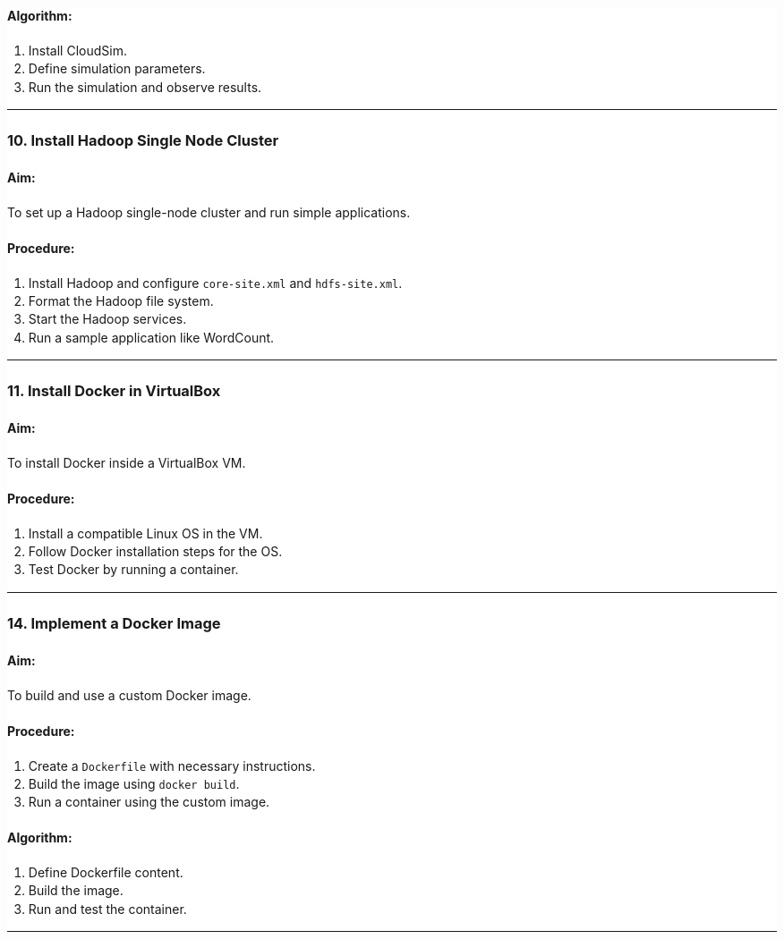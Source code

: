 #### **Algorithm:**

1.  Install CloudSim.
2.  Define simulation parameters.
3.  Run the simulation and observe results.

* * * * *

### **10\. Install Hadoop Single Node Cluster**

#### **Aim:**

To set up a Hadoop single-node cluster and run simple applications.

#### **Procedure:**

1.  Install Hadoop and configure `core-site.xml` and `hdfs-site.xml`.
2.  Format the Hadoop file system.
3.  Start the Hadoop services.
4.  Run a sample application like WordCount.

* * * * *

### **11\. Install Docker in VirtualBox**

#### **Aim:**

To install Docker inside a VirtualBox VM.

#### **Procedure:**

1.  Install a compatible Linux OS in the VM.
2.  Follow Docker installation steps for the OS.
3.  Test Docker by running a container.

* * * * *

### **14\. Implement a Docker Image**

#### **Aim:**

To build and use a custom Docker image.

#### **Procedure:**

1.  Create a `Dockerfile` with necessary instructions.
2.  Build the image using `docker build`.
3.  Run a container using the custom image.

#### **Algorithm:**

1.  Define Dockerfile content.
2.  Build the image.
3.  Run and test the container.

* * * * *
